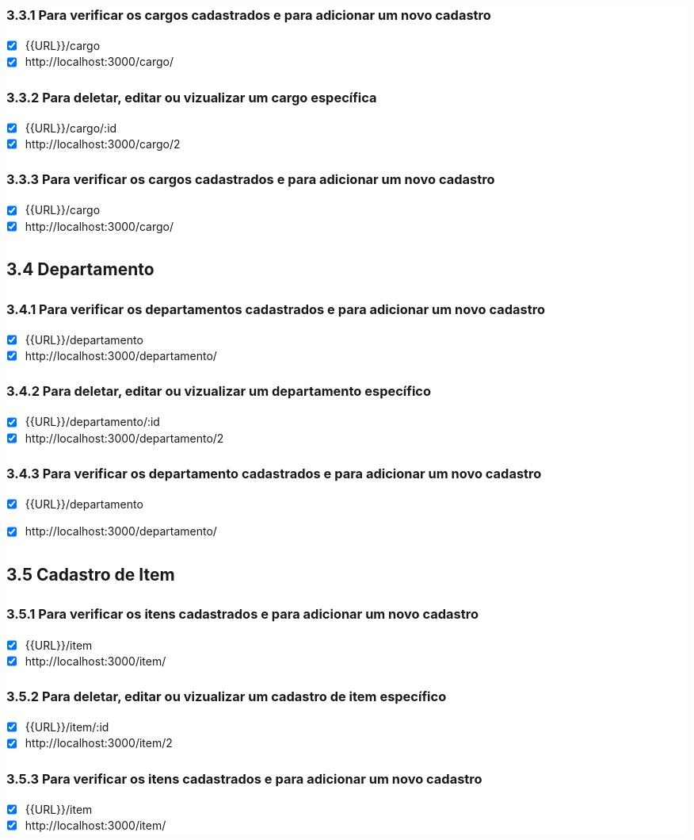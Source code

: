 ### 3.3.1 Para verificar os cargos cadastrados e para adicionar um novo cadastro
- [x] {{URL}}/cargo
- [x] http://localhost:3000/cargo/
  
### 3.3.2 Para deletar, editar ou vizualizar um cargo específica
- [x] {{URL}}/cargo/:id
- [x] http://localhost:3000/cargo/2
  
### 3.3.3 Para verificar os cargos cadastrados e para adicionar um novo cadastro
- [x] {{URL}}/cargo
- [x] http://localhost:3000/cargo/

## 3.4 Departamento

### 3.4.1 Para verificar os departamentos cadastrados e para adicionar um novo cadastro
- [x] {{URL}}/departamento
- [x] http://localhost:3000/departamento/
  
### 3.4.2 Para deletar, editar ou vizualizar um departamento específico
- [x] {{URL}}/departamento/:id
- [x] http://localhost:3000/departamento/2
  
### 3.4.3 Para verificar os departamento cadastrados e para adicionar um novo cadastro
- [x] {{URL}}/departamento
- [x] http://localhost:3000/departamento/


## 3.5 Cadastro de Item

### 3.5.1 Para verificar os itens cadastrados e para adicionar um novo cadastro
- [x] {{URL}}/item
- [x] http://localhost:3000/item/
  
### 3.5.2 Para deletar, editar ou vizualizar um cadastro de item específico
- [x] {{URL}}/item/:id
- [x] http://localhost:3000/item/2
  
### 3.5.3 Para verificar os itens cadastrados e para adicionar um novo cadastro
- [x] {{URL}}/item
- [x] http://localhost:3000/item/
